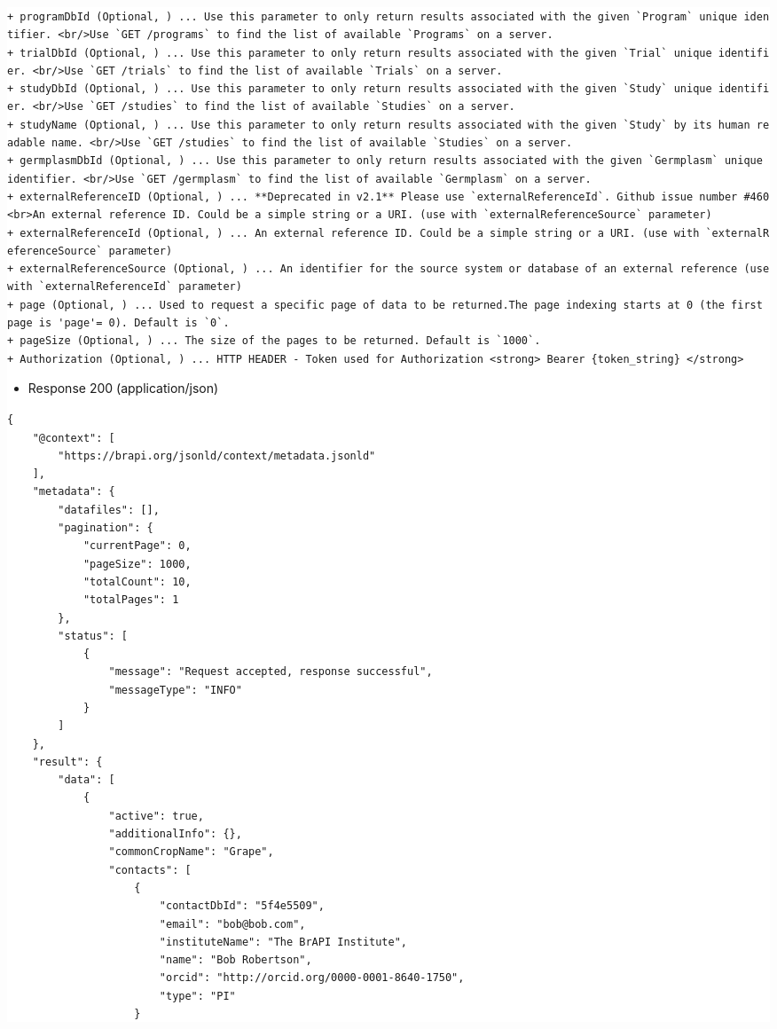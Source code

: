     + programDbId (Optional, ) ... Use this parameter to only return results associated with the given `Program` unique identifier. <br/>Use `GET /programs` to find the list of available `Programs` on a server.
    + trialDbId (Optional, ) ... Use this parameter to only return results associated with the given `Trial` unique identifier. <br/>Use `GET /trials` to find the list of available `Trials` on a server.
    + studyDbId (Optional, ) ... Use this parameter to only return results associated with the given `Study` unique identifier. <br/>Use `GET /studies` to find the list of available `Studies` on a server.
    + studyName (Optional, ) ... Use this parameter to only return results associated with the given `Study` by its human readable name. <br/>Use `GET /studies` to find the list of available `Studies` on a server.
    + germplasmDbId (Optional, ) ... Use this parameter to only return results associated with the given `Germplasm` unique identifier. <br/>Use `GET /germplasm` to find the list of available `Germplasm` on a server.
    + externalReferenceID (Optional, ) ... **Deprecated in v2.1** Please use `externalReferenceId`. Github issue number #460 <br>An external reference ID. Could be a simple string or a URI. (use with `externalReferenceSource` parameter)
    + externalReferenceId (Optional, ) ... An external reference ID. Could be a simple string or a URI. (use with `externalReferenceSource` parameter)
    + externalReferenceSource (Optional, ) ... An identifier for the source system or database of an external reference (use with `externalReferenceId` parameter)
    + page (Optional, ) ... Used to request a specific page of data to be returned.The page indexing starts at 0 (the first page is 'page'= 0). Default is `0`.
    + pageSize (Optional, ) ... The size of the pages to be returned. Default is `1000`.
    + Authorization (Optional, ) ... HTTP HEADER - Token used for Authorization <strong> Bearer {token_string} </strong>




+ Response 200 (application/json)
```
{
    "@context": [
        "https://brapi.org/jsonld/context/metadata.jsonld"
    ],
    "metadata": {
        "datafiles": [],
        "pagination": {
            "currentPage": 0,
            "pageSize": 1000,
            "totalCount": 10,
            "totalPages": 1
        },
        "status": [
            {
                "message": "Request accepted, response successful",
                "messageType": "INFO"
            }
        ]
    },
    "result": {
        "data": [
            {
                "active": true,
                "additionalInfo": {},
                "commonCropName": "Grape",
                "contacts": [
                    {
                        "contactDbId": "5f4e5509",
                        "email": "bob@bob.com",
                        "instituteName": "The BrAPI Institute",
                        "name": "Bob Robertson",
                        "orcid": "http://orcid.org/0000-0001-8640-1750",
                        "type": "PI"
                    }
```
